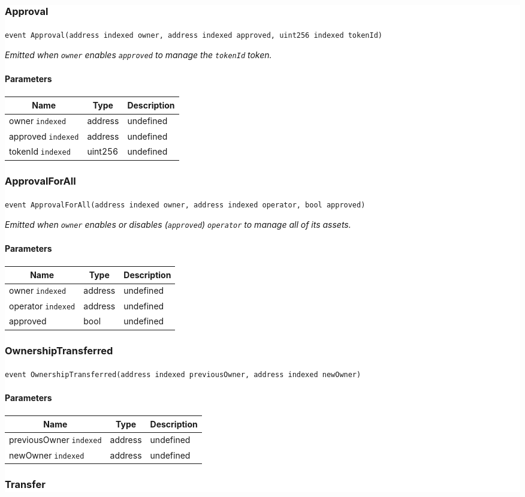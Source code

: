 ### Approval

```solidity
event Approval(address indexed owner, address indexed approved, uint256 indexed tokenId)
```



*Emitted when `owner` enables `approved` to manage the `tokenId` token.*

#### Parameters

| Name | Type | Description |
|---|---|---|
| owner `indexed` | address | undefined |
| approved `indexed` | address | undefined |
| tokenId `indexed` | uint256 | undefined |

### ApprovalForAll

```solidity
event ApprovalForAll(address indexed owner, address indexed operator, bool approved)
```



*Emitted when `owner` enables or disables (`approved`) `operator` to manage all of its assets.*

#### Parameters

| Name | Type | Description |
|---|---|---|
| owner `indexed` | address | undefined |
| operator `indexed` | address | undefined |
| approved  | bool | undefined |

### OwnershipTransferred

```solidity
event OwnershipTransferred(address indexed previousOwner, address indexed newOwner)
```





#### Parameters

| Name | Type | Description |
|---|---|---|
| previousOwner `indexed` | address | undefined |
| newOwner `indexed` | address | undefined |

### Transfer
